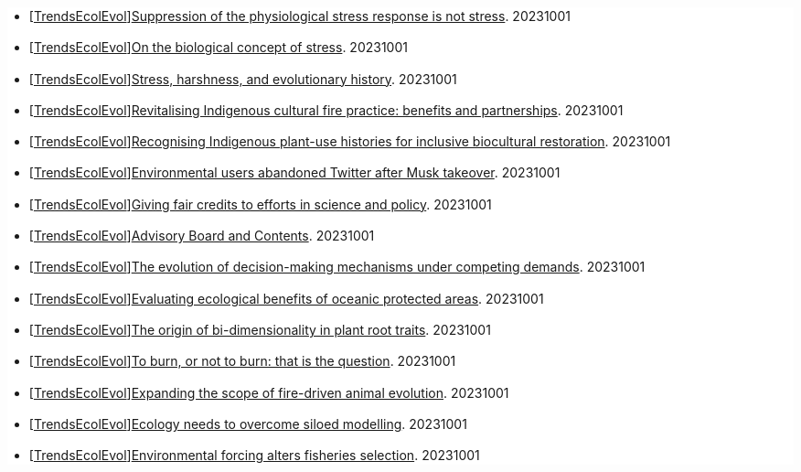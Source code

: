   - \[[TrendsEcolEvol](https://www.sciencedirect.com/journal/trends-in-ecology-and-evolution)\][Suppression of the physiological stress response is not stress](https://www.sciencedirect.com/science/article/pii/S0169534723001854?dgcid=rss_sd_all).  	20231001

  - \[[TrendsEcolEvol](https://www.sciencedirect.com/journal/trends-in-ecology-and-evolution)\][On the biological concept of stress](https://www.sciencedirect.com/science/article/pii/S0169534723001489?dgcid=rss_sd_all).  	20231001

  - \[[TrendsEcolEvol](https://www.sciencedirect.com/journal/trends-in-ecology-and-evolution)\][Stress, harshness, and evolutionary history](https://www.sciencedirect.com/science/article/pii/S0169534723001362?dgcid=rss_sd_all).  	20231001

  - \[[TrendsEcolEvol](https://www.sciencedirect.com/journal/trends-in-ecology-and-evolution)\][Revitalising Indigenous cultural fire practice: benefits and partnerships](https://www.sciencedirect.com/science/article/pii/S016953472300188X?dgcid=rss_sd_all).  	20231001

  - \[[TrendsEcolEvol](https://www.sciencedirect.com/journal/trends-in-ecology-and-evolution)\][Recognising Indigenous plant-use histories for inclusive biocultural restoration](https://www.sciencedirect.com/science/article/pii/S0169534723001878?dgcid=rss_sd_all).  	20231001

  - \[[TrendsEcolEvol](https://www.sciencedirect.com/journal/trends-in-ecology-and-evolution)\][Environmental users abandoned Twitter after Musk takeover](https://www.sciencedirect.com/science/article/pii/S0169534723001891?dgcid=rss_sd_all).  	20231001

  - \[[TrendsEcolEvol](https://www.sciencedirect.com/journal/trends-in-ecology-and-evolution)\][Giving fair credits to efforts in science and policy](https://www.sciencedirect.com/science/article/pii/S0169534723001799?dgcid=rss_sd_all).  	20231001

  - \[[TrendsEcolEvol](https://www.sciencedirect.com/journal/trends-in-ecology-and-evolution)\][Advisory Board and Contents](https://www.sciencedirect.com/science/article/pii/S0169534723001970?dgcid=rss_sd_all).  	20231001

  - \[[TrendsEcolEvol](https://www.sciencedirect.com/journal/trends-in-ecology-and-evolution)\][The evolution of decision-making mechanisms under competing demands](https://www.sciencedirect.com/science/article/pii/S0169534723002380?dgcid=rss_sd_all).  	20231001

  - \[[TrendsEcolEvol](https://www.sciencedirect.com/journal/trends-in-ecology-and-evolution)\][Evaluating ecological benefits of oceanic protected areas](https://www.sciencedirect.com/science/article/pii/S0169534723002343?dgcid=rss_sd_all).  	20231001

  - \[[TrendsEcolEvol](https://www.sciencedirect.com/journal/trends-in-ecology-and-evolution)\][The origin of bi-dimensionality in plant root traits](https://www.sciencedirect.com/science/article/pii/S0169534723002331?dgcid=rss_sd_all).  	20231001

  - \[[TrendsEcolEvol](https://www.sciencedirect.com/journal/trends-in-ecology-and-evolution)\][To burn, or not to burn: that is the question](https://www.sciencedirect.com/science/article/pii/S0169534723002410?dgcid=rss_sd_all).  	20231001

  - \[[TrendsEcolEvol](https://www.sciencedirect.com/journal/trends-in-ecology-and-evolution)\][Expanding the scope of fire-driven animal evolution](https://www.sciencedirect.com/science/article/pii/S0169534723002367?dgcid=rss_sd_all).  	20231001

  - \[[TrendsEcolEvol](https://www.sciencedirect.com/journal/trends-in-ecology-and-evolution)\][Ecology needs to overcome siloed modelling](https://www.sciencedirect.com/science/article/pii/S0169534723002422?dgcid=rss_sd_all).  	20231001

  - \[[TrendsEcolEvol](https://www.sciencedirect.com/journal/trends-in-ecology-and-evolution)\][Environmental forcing alters fisheries selection](https://www.sciencedirect.com/science/article/pii/S016953472300229X?dgcid=rss_sd_all).  	20231001
